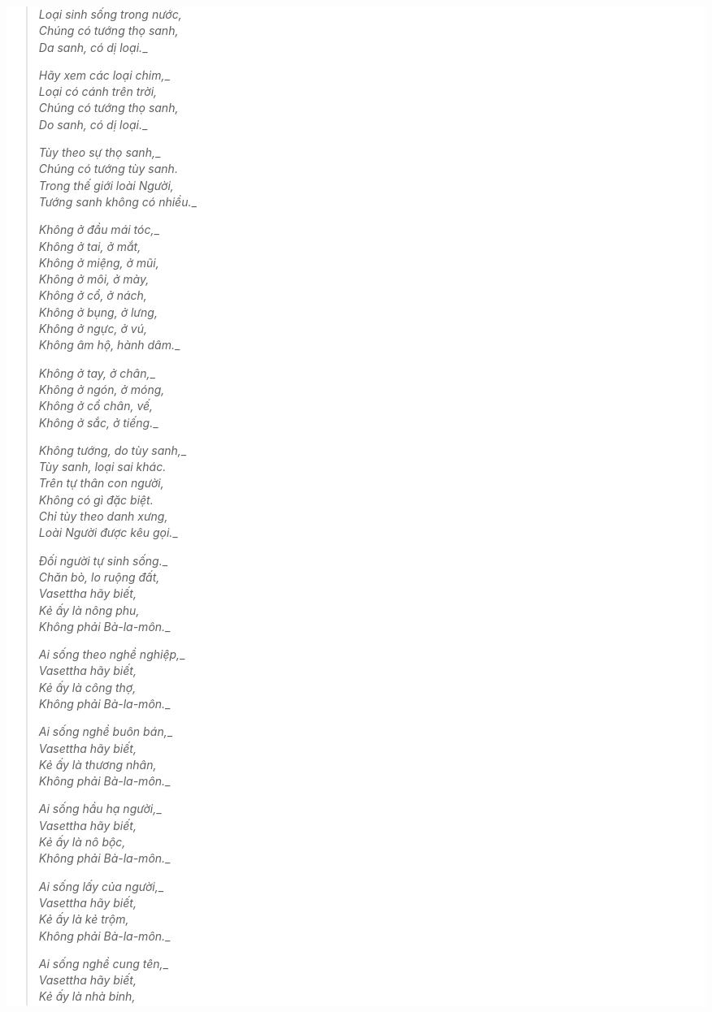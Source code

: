 > _Loại sinh sống trong nước,_  
> _Chúng có tướng thọ sanh,_  
> _Da sanh, có dị loại.__
> 
> _Hãy xem các loại chim,__  
> _Loại có cánh trên trời,_  
> _Chúng có tướng thọ sanh,_  
> _Do sanh, có dị loại.__
> 
> _Tùy theo sự thọ sanh,__  
> _Chúng có tướng tùy sanh._  
> _Trong thế giới loài Người,_  
> _Tướng sanh không có nhiều.__
> 
> _Không ở đầu mái tóc,__  
> _Không ở tai, ở mắt,_  
> _Không ở miệng, ở mũi,_  
> _Không ở môi, ở mày,_  
> _Không ở cổ, ở nách,_  
> _Không ở bụng, ở lưng,_  
> _Không ở ngực, ở vú,_  
> _Không âm hộ, hành dâm.__
> 
> _Không ở tay, ở chân,__  
> _Không ở ngón, ở móng,_  
> _Không ở cổ chân, vế,_  
> _Không ở sắc, ở tiếng.__
> 
> _Không tướng, do tùy sanh,__  
> _Tùy sanh, loại sai khác._  
> _Trên tự thân con người,_  
> _Không có gì đặc biệt._  
> _Chỉ tùy theo danh xưng,_  
> _Loài Người được kêu gọi.__
> 
> _Ðối người tự sinh sống.__  
> _Chăn bò, lo ruộng đất,_  
> _Vasettha hãy biết,_  
> _Kẻ ấy là nông phu,_  
> _Không phải Bà-la-môn.__
> 
> _Ai sống theo nghề nghiệp,__  
> _Vasettha hãy biết,_  
> _Kẻ ấy là công thợ,_  
> _Không phải Bà-la-môn.__
> 
> _Ai sống nghề buôn bán,__  
> _Vasettha hãy biết,_  
> _Kẻ ấy là thương nhân,_  
> _Không phải Bà-la-môn.__
> 
> _Ai sống hầu hạ người,__  
> _Vasettha hãy biết,_  
> _Kẻ ấy là nô bộc,_  
> _Không phải Bà-la-môn.__
> 
> _Ai sống lấy của người,__  
> _Vasettha hãy biết,_  
> _Kẻ ấy là kẻ trộm,_  
> _Không phải Bà-la-môn.__
> 
> _Ai sống nghề cung tên,__  
> _Vasettha hãy biết,_  
> _Kẻ ấy là nhà binh,_  